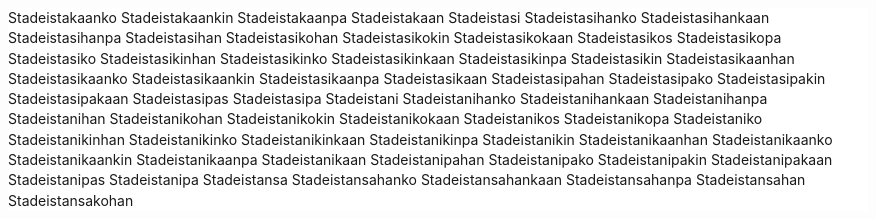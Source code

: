Stadeistakaanko
Stadeistakaankin
Stadeistakaanpa
Stadeistakaan
Stadeistasi
Stadeistasihanko
Stadeistasihankaan
Stadeistasihanpa
Stadeistasihan
Stadeistasikohan
Stadeistasikokin
Stadeistasikokaan
Stadeistasikos
Stadeistasikopa
Stadeistasiko
Stadeistasikinhan
Stadeistasikinko
Stadeistasikinkaan
Stadeistasikinpa
Stadeistasikin
Stadeistasikaanhan
Stadeistasikaanko
Stadeistasikaankin
Stadeistasikaanpa
Stadeistasikaan
Stadeistasipahan
Stadeistasipako
Stadeistasipakin
Stadeistasipakaan
Stadeistasipas
Stadeistasipa
Stadeistani
Stadeistanihanko
Stadeistanihankaan
Stadeistanihanpa
Stadeistanihan
Stadeistanikohan
Stadeistanikokin
Stadeistanikokaan
Stadeistanikos
Stadeistanikopa
Stadeistaniko
Stadeistanikinhan
Stadeistanikinko
Stadeistanikinkaan
Stadeistanikinpa
Stadeistanikin
Stadeistanikaanhan
Stadeistanikaanko
Stadeistanikaankin
Stadeistanikaanpa
Stadeistanikaan
Stadeistanipahan
Stadeistanipako
Stadeistanipakin
Stadeistanipakaan
Stadeistanipas
Stadeistanipa
Stadeistansa
Stadeistansahanko
Stadeistansahankaan
Stadeistansahanpa
Stadeistansahan
Stadeistansakohan